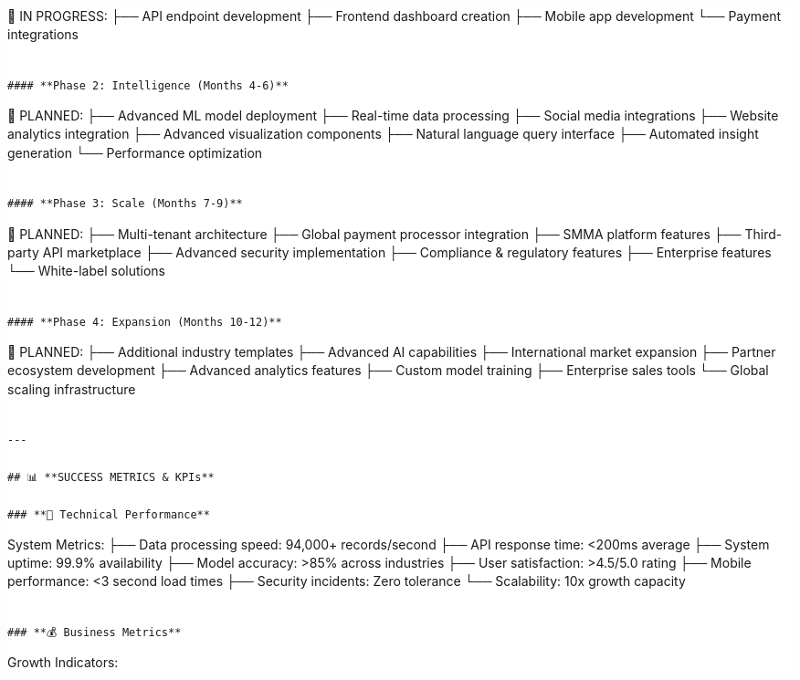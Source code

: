 🔄 IN PROGRESS:
├── API endpoint development
├── Frontend dashboard creation
├── Mobile app development
└── Payment integrations
```

#### **Phase 2: Intelligence (Months 4-6)**
```
🎯 PLANNED:
├── Advanced ML model deployment
├── Real-time data processing
├── Social media integrations
├── Website analytics integration
├── Advanced visualization components
├── Natural language query interface
├── Automated insight generation
└── Performance optimization
```

#### **Phase 3: Scale (Months 7-9)**
```
🎯 PLANNED:
├── Multi-tenant architecture
├── Global payment processor integration
├── SMMA platform features
├── Third-party API marketplace
├── Advanced security implementation
├── Compliance & regulatory features
├── Enterprise features
└── White-label solutions
```

#### **Phase 4: Expansion (Months 10-12)**
```
🎯 PLANNED:
├── Additional industry templates
├── Advanced AI capabilities
├── International market expansion
├── Partner ecosystem development
├── Advanced analytics features
├── Custom model training
├── Enterprise sales tools
└── Global scaling infrastructure
```

---

## 📊 **SUCCESS METRICS & KPIs**

### **🎯 Technical Performance**
```
System Metrics:
├── Data processing speed: 94,000+ records/second
├── API response time: <200ms average
├── System uptime: 99.9% availability
├── Model accuracy: >85% across industries
├── User satisfaction: >4.5/5.0 rating
├── Mobile performance: <3 second load times
├── Security incidents: Zero tolerance
└── Scalability: 10x growth capacity
```

### **💰 Business Metrics**
```
Growth Indicators:
